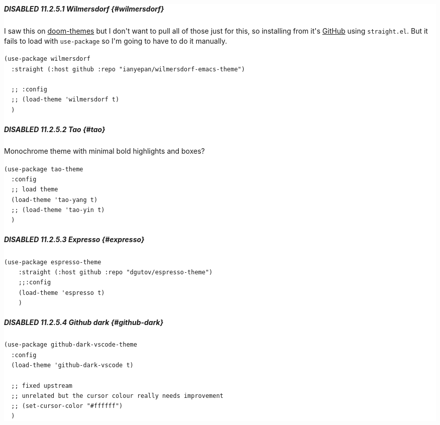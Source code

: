 
##### <span class="org-todo done DISABLED">DISABLED</span> <span class="section-num">11.2.5.1</span> Wilmersdorf {#wilmersdorf}

I saw this on [doom-themes](https://github.com/hlissner/emacs-doom-themes) but I don't want to pull all of those just
for this, so installing from it's [GitHub](https://github.com/ianyepan/wilmersdorf-emacs-theme) using `straight.el`. But it
fails to load with `use-package` so I'm going to have to do it manually.

```emacs-lisp
(use-package wilmersdorf
  :straight (:host github :repo "ianyepan/wilmersdorf-emacs-theme")

  ;; :config
  ;; (load-theme 'wilmersdorf t)
  )
```


##### <span class="org-todo done DISABLED">DISABLED</span> <span class="section-num">11.2.5.2</span> Tao {#tao}

Monochrome theme with minimal bold highlights and boxes?

```emacs-lisp
(use-package tao-theme
  :config
  ;; load theme
  (load-theme 'tao-yang t)
  ;; (load-theme 'tao-yin t)
  )
```


##### <span class="org-todo done DISABLED">DISABLED</span> <span class="section-num">11.2.5.3</span> Expresso {#expresso}

```emacs-lisp
(use-package espresso-theme
    :straight (:host github :repo "dgutov/espresso-theme")
    ;;:config
    (load-theme 'espresso t)
    )
```


##### <span class="org-todo done DISABLED">DISABLED</span> <span class="section-num">11.2.5.4</span> Github dark {#github-dark}

```emacs-lisp
(use-package github-dark-vscode-theme
  :config
  (load-theme 'github-dark-vscode t)

  ;; fixed upstream
  ;; unrelated but the cursor colour really needs improvement
  ;; (set-cursor-color "#ffffff")
  )
```

